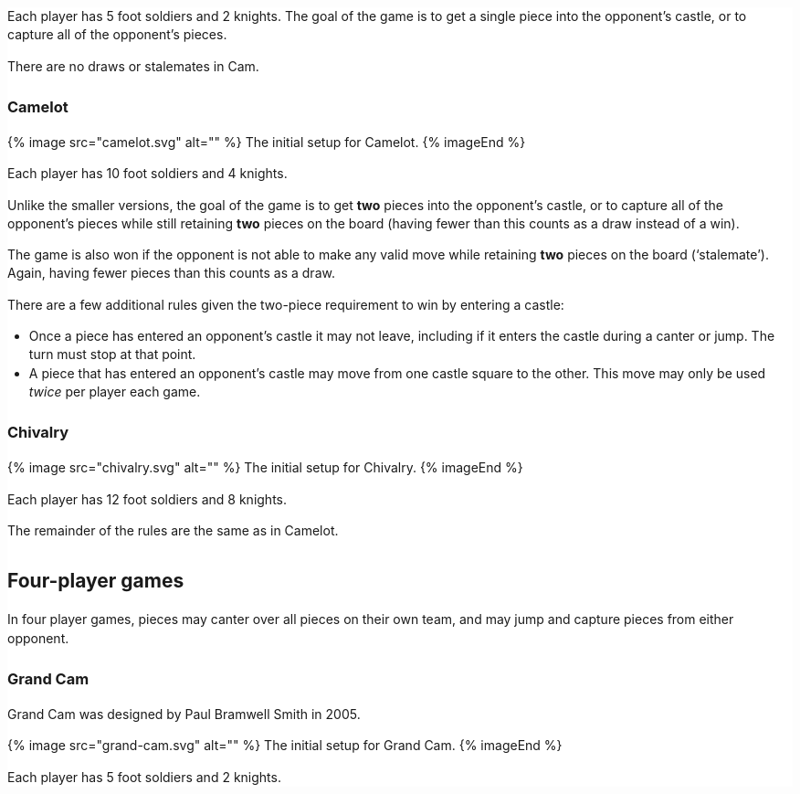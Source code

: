 Each player has 5 foot soldiers and 2 knights. The goal of the game is to get a
single piece into the opponent’s castle, or to capture all of the opponent’s
pieces.

There are no draws or stalemates in Cam.

### Camelot

{% image src="camelot.svg" alt="" %}
The initial setup for Camelot.
{% imageEnd %}

Each player has 10 foot soldiers and 4 knights.

Unlike the smaller versions, the goal of the game is to get **two** pieces into
the opponent’s castle, or to capture all of the opponent’s pieces while still
retaining **two** pieces on the board (having fewer than this counts as a draw
instead of a win).

The game is also won if the opponent is not able to make any valid move while
retaining **two** pieces on the board (‘stalemate’). Again, having fewer pieces
than this counts as a draw.

There are a few additional rules given the two-piece requirement to win by
entering a castle:

* Once a piece has entered an opponent’s castle it may not leave, including if
  it enters the castle during a canter or jump. The turn must stop at that
  point.
* A piece that has entered an opponent’s castle may move from one castle square
  to the other. This move may only be used <em>twice</em> per player each game.

### Chivalry

{% image src="chivalry.svg" alt="" %}
The initial setup for Chivalry.
{% imageEnd %}

Each player has 12 foot soldiers and 8 knights.

The remainder of the rules are the same as in Camelot.

## Four-player games

In four player games, pieces may canter over all pieces on their own team, and
may jump and capture pieces from either opponent.

### Grand Cam

Grand Cam was designed by Paul Bramwell Smith in 2005.

{% image src="grand-cam.svg" alt="" %}
The initial setup for Grand Cam.
{% imageEnd %}

Each player has 5 foot soldiers and 2 knights.
